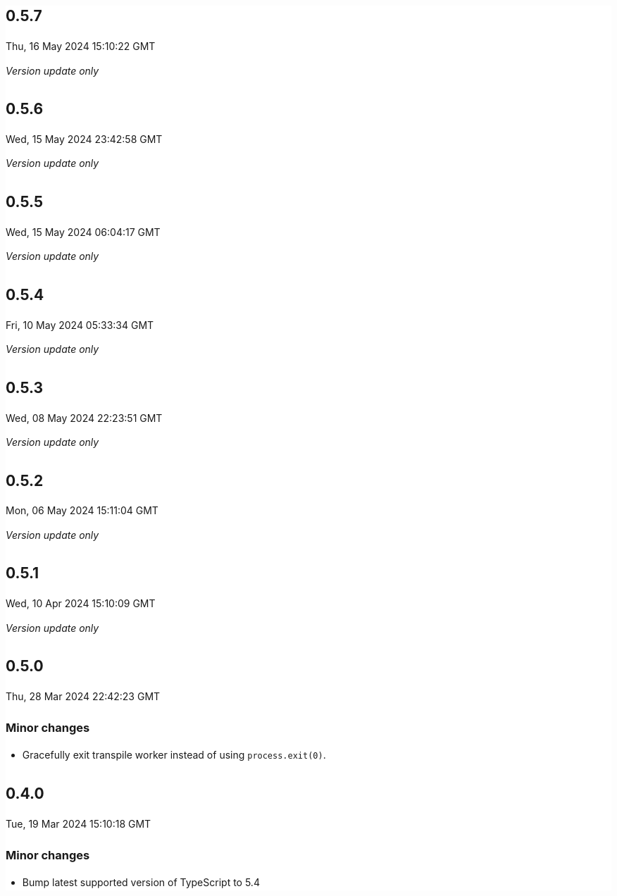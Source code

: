 ## 0.5.7
Thu, 16 May 2024 15:10:22 GMT

_Version update only_

## 0.5.6
Wed, 15 May 2024 23:42:58 GMT

_Version update only_

## 0.5.5
Wed, 15 May 2024 06:04:17 GMT

_Version update only_

## 0.5.4
Fri, 10 May 2024 05:33:34 GMT

_Version update only_

## 0.5.3
Wed, 08 May 2024 22:23:51 GMT

_Version update only_

## 0.5.2
Mon, 06 May 2024 15:11:04 GMT

_Version update only_

## 0.5.1
Wed, 10 Apr 2024 15:10:09 GMT

_Version update only_

## 0.5.0
Thu, 28 Mar 2024 22:42:23 GMT

### Minor changes

- Gracefully exit transpile worker instead of using `process.exit(0)`.

## 0.4.0
Tue, 19 Mar 2024 15:10:18 GMT

### Minor changes

- Bump latest supported version of TypeScript to 5.4
